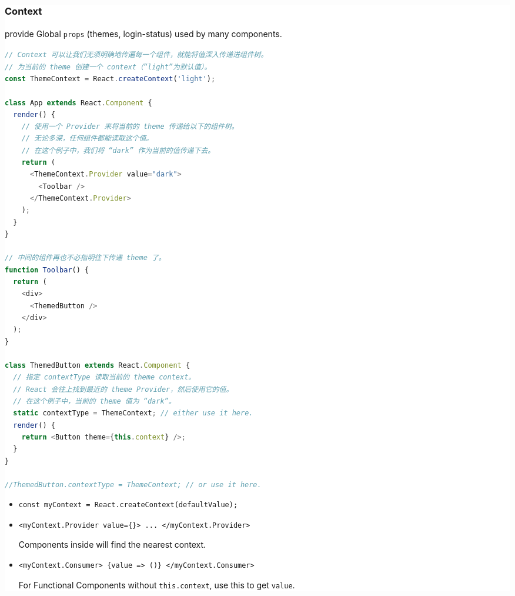 

### Context

provide Global `props`  (themes, login-status) used by many components.

```javascript
// Context 可以让我们无须明确地传遍每一个组件，就能将值深入传递进组件树。
// 为当前的 theme 创建一个 context（“light”为默认值）。
const ThemeContext = React.createContext('light');

class App extends React.Component {
  render() {
    // 使用一个 Provider 来将当前的 theme 传递给以下的组件树。
    // 无论多深，任何组件都能读取这个值。
    // 在这个例子中，我们将 “dark” 作为当前的值传递下去。
    return (
      <ThemeContext.Provider value="dark">
        <Toolbar />
      </ThemeContext.Provider>
    );
  }
}

// 中间的组件再也不必指明往下传递 theme 了。
function Toolbar() {
  return (
    <div>
      <ThemedButton />
    </div>
  );
}

class ThemedButton extends React.Component {
  // 指定 contextType 读取当前的 theme context。
  // React 会往上找到最近的 theme Provider，然后使用它的值。
  // 在这个例子中，当前的 theme 值为 “dark”。
  static contextType = ThemeContext; // either use it here. 
  render() {
    return <Button theme={this.context} />;
  }
}

//ThemedButton.contextType = ThemeContext; // or use it here.
```

* `const myContext = React.createContext(defaultValue);`

* `<myContext.Provider value={}> ... </myContext.Provider>`

  Components inside <Provider> will find the nearest context.

* `<myContext.Consumer> {value => ()} </myContext.Consumer>`

  For Functional Components without `this.context`, use this to get `value`.

